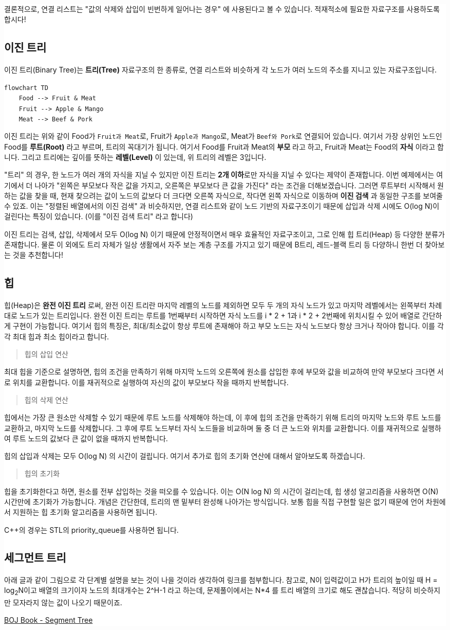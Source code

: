결론적으로, 연결 리스트는 "값의 삭제와 삽입이 빈번하게 일어나는 경우" 에 사용된다고 볼 수 있습니다. 적재적소에 필요한 자료구조를 사용하도록 합시다!

## 이진 트리

이진 트리(Binary Tree)는 **트리(Tree)** 자료구조의 한 종류로, 연결 리스트와 비슷하게 각 노드가 여러 노드의 주소를 지니고 있는 자료구조입니다.

```mermaid
flowchart TD
    Food --> Fruit & Meat
    Fruit --> Apple & Mango
    Meat --> Beef & Pork
```
이진 트리는 위와 같이 Food가 `Fruit과 Meat`로, Fruit가 `Apple과 Mango`로, Meat가 `Beef와 Pork`로 연결되어 있습니다. 여기서 가장 상위인 노드인 Food를 **루트(Root)** 라고 부르며, 트리의 꼭대기가 됩니다. 여기서 Food를 Fruit과 Meat의 **부모** 라고 하고, Fruit과 Meat는 Food의 **자식** 이라고 합니다. 그리고 트리에는 깊이를 뜻하는 **레벨(Level)** 이 있는데, 위 트리의 레벨은 3입니다.

"트리" 의 경우, 한 노드가 여러 개의 자식을 지닐 수 있지만 이진 트리는 **2개 이하**로만 자식을 지닐 수 있다는 제약이 존재합니다. 이번 예제에서는 여기에서 더 나아가 "왼쪽은 부모보다 작은 값을 가지고, 오른쪽은 부모보다 큰 값을 가진다" 라는 조건을 더해보겠습니다. 그러면 루트부터 시작해서 원하는 값을 찾을 때, 현재 찾으려는 값이 노드의 값보다 더 크다면 오른쪽 자식으로, 작다면 왼쪽 자식으로 이동하며 **이진 검색** 과 동일한 구조를 보여줄 수 있죠. 이는 "정렬된 배열에서의 이진 검색" 과 비슷하지만, 연결 리스트와 같이 노드 기반의 자료구조이기 때문에 삽입과 삭제 시에도 O(log N)이 걸린다는 특징이 있습니다. (이를 "이진 검색 트리" 라고 합니다)

이진 트리는 검색, 삽입, 삭제에서 모두 O(log N) 이기 때문에 안정적이면서 매우 효율적인 자료구조이고, 그로 인해 힙 트리(Heap) 등 다양한 분류가 존재합니다. 물론 이 외에도 트리 자체가 일상 생활에서 자주 보는 계층 구조를 가지고 있기 때문에 B트리, 레드-블랙 트리 등 다양하니 한번 더 찾아보는 것을 추천합니다!

## 힙

힙(Heap)은 **완전 이진 트리** 로써, 완전 이진 트리란 마지막 레벨의 노드를 제외하면 모두 두 개의 자식 노드가 있고 마지막 레벨에서는 왼쪽부터 차례대로 노드가 있는 트리입니다. 완전 이진 트리는 루트를 1번째부터 시작하면 자식 노드를 i * 2 + 1과 i * 2 + 2번째에 위치시킬 수 있어 배열로 간단하게 구현이 가능합니다. 여기서 힙의 특징은, 최대/최소값이 항상 루트에 존재해야 하고 부모 노드는 자식 노드보다 항상 크거나 작아야 합니다. 이를 각각 최대 힙과 최소 힙이라고 합니다.

> 힙의 삽입 연산

최대 힙을 기준으로 설명하면, 힙의 조건을 만족하기 위해 마지막 노드의 오른쪽에 원소를 삽입한 후에 부모와 값을 비교하여 만약 부모보다 크다면 서로 위치를 교환합니다. 이를 재귀적으로 실행하여 자신의 값이 부모보다 작을 때까지 반복합니다.

> 힙의 삭제 연산

힙에서는 가장 큰 원소만 삭제할 수 있기 때문에 루트 노드를 삭제해야 하는데, 이 후에 힙의 조건을 만족하기 위해 트리의 마지막 노드와 루트 노드를 교환하고, 마지막 노드를 삭제합니다. 그 후에 루트 노드부터 자식 노드들을 비교하며 둘 중 더 큰 노드와 위치를 교환합니다. 이를 재귀적으로 실행하여 루트 노드의 값보다 큰 값이 없을 때까지 반복합니다.

힙의 삽입과 삭제는 모두 O(log N) 의 시간이 걸립니다. 여기서 추가로 힙의 초기화 연산에 대해서 알아보도록 하겠습니다.

> 힙의 초기화

힙을 초기화한다고 하면, 원소를 전부 삽입하는 것을 떠오를 수 있습니다. 이는 O(N log N) 의 시간이 걸리는데, 힙 생성 알고리즘을 사용하면 O(N) 시간만에 초기화가 가능합니다. 개념은 간단한데, 트리의 맨 밑부터 완성해 나아가는 방식입니다. 보통 힙을 직접 구현할 일은 없기 때문에 언어 차원에서 지원하는 힙 초기화 알고리즘을 사용하면 됩니다.

C++의 경우는 STL의 priority_queue를 사용하면 됩니다.

## 세그먼트 트리

아래 글과 같이 그림으로 각 단계별 설명을 보는 것이 나을 것이라 생각하여 링크를 첨부합니다.
참고로, N이 입력값이고 H가 트리의 높이일 때 H = log<sub>2</sub>N이고 배열의 크기이자 노드의 최대개수는 2^H-1 라고 하는데, 문제풀이에서는 N*4 를 트리 배열의 크기로 해도 괜찮습니다. 적당히 비슷하지만 모자라지 않는 값이 나오기 때문이죠.

[BOJ Book - Segment Tree](https://book.acmicpc.net/ds/segment-tree)
